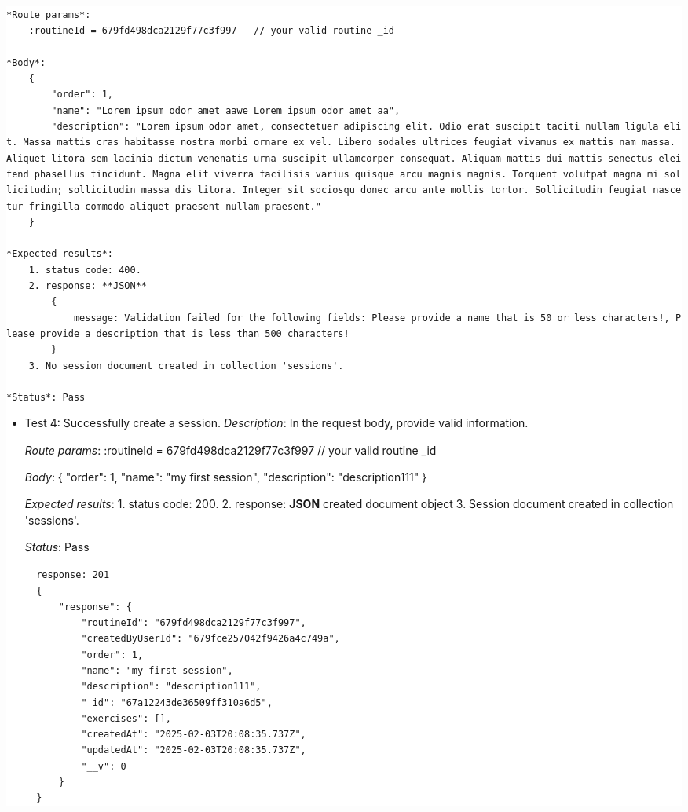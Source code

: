     *Route params*:
        :routineId = 679fd498dca2129f77c3f997   // your valid routine _id

    *Body*:
        {
            "order": 1,
            "name": "Lorem ipsum odor amet aawe Lorem ipsum odor amet aa",
            "description": "Lorem ipsum odor amet, consectetuer adipiscing elit. Odio erat suscipit taciti nullam ligula elit. Massa mattis cras habitasse nostra morbi ornare ex vel. Libero sodales ultrices feugiat vivamus ex mattis nam massa. Aliquet litora sem lacinia dictum venenatis urna suscipit ullamcorper consequat. Aliquam mattis dui mattis senectus eleifend phasellus tincidunt. Magna elit viverra facilisis varius quisque arcu magnis magnis. Torquent volutpat magna mi sollicitudin; sollicitudin massa dis litora. Integer sit sociosqu donec arcu ante mollis tortor. Sollicitudin feugiat nascetur fringilla commodo aliquet praesent nullam praesent."
        }

    *Expected results*:
        1. status code: 400.
        2. response: **JSON**
            {
                message: Validation failed for the following fields: Please provide a name that is 50 or less characters!, Please provide a description that is less than 500 characters!
            }
        3. No session document created in collection 'sessions'.

    *Status*: Pass

- Test 4: Successfully create a session.
    *Description*:
        In the request body, provide valid information.

    *Route params*:
        :routineId = 679fd498dca2129f77c3f997   // your valid routine _id

    *Body*:
        {
            "order": 1,
            "name": "my first session",
            "description": "description111"
        }

    *Expected results*:
        1. status code: 200.
        2. response: **JSON**
            created document object
        3. Session document created in collection 'sessions'.

    *Status*: Pass

        response: 201
        {
            "response": {
                "routineId": "679fd498dca2129f77c3f997",
                "createdByUserId": "679fce257042f9426a4c749a",
                "order": 1,
                "name": "my first session",
                "description": "description111",
                "_id": "67a12243de36509ff310a6d5",
                "exercises": [],
                "createdAt": "2025-02-03T20:08:35.737Z",
                "updatedAt": "2025-02-03T20:08:35.737Z",
                "__v": 0
            }
        }
